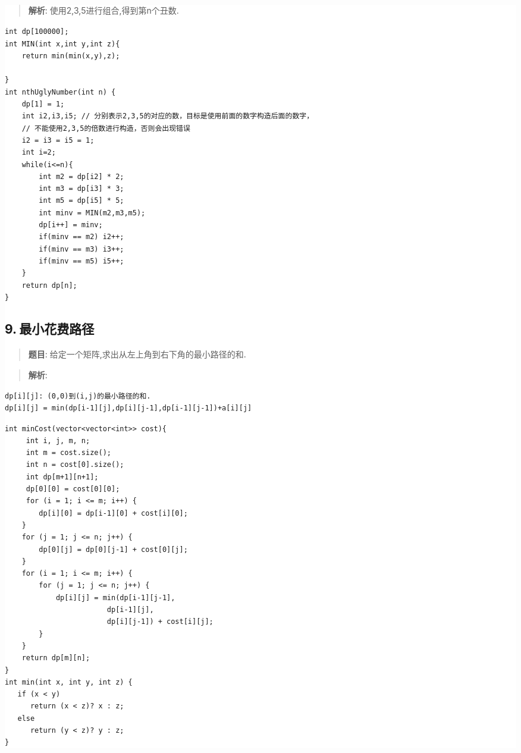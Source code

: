 > **解析**: 使用2,3,5进行组合,得到第n个丑数.

```
int dp[100000];    
int MIN(int x,int y,int z){
    return min(min(x,y),z);
    
}
int nthUglyNumber(int n) {
    dp[1] = 1;
    int i2,i3,i5; // 分别表示2,3,5的对应的数，目标是使用前面的数字构造后面的数字，
    // 不能使用2,3,5的倍数进行构造，否则会出现错误   
    i2 = i3 = i5 = 1;
    int i=2;
    while(i<=n){
        int m2 = dp[i2] * 2;
        int m3 = dp[i3] * 3;
        int m5 = dp[i5] * 5;
        int minv = MIN(m2,m3,m5);
        dp[i++] = minv;        
        if(minv == m2) i2++;
        if(minv == m3) i3++;
        if(minv == m5) i5++;
    }
    return dp[n];
}
```
## 9. 最小花费路径
> **题目**: 给定一个矩阵,求出从左上角到右下角的最小路径的和.

> **解析**: 

    dp[i][j]: (0,0)到(i,j)的最小路径的和.
    dp[i][j] = min(dp[i-1][j],dp[i][j-1],dp[i-1][j-1])+a[i][j]

```
int minCost(vector<vector<int>> cost){ 
     int i, j, m, n; 
     int m = cost.size();
     int n = cost[0].size();
     int dp[m+1][n+1];   
     dp[0][0] = cost[0][0];   
     for (i = 1; i <= m; i++) { 
        dp[i][0] = dp[i-1][0] + cost[i][0];
    }
    for (j = 1; j <= n; j++) {
        dp[0][j] = dp[0][j-1] + cost[0][j]; 
    }
    for (i = 1; i <= m; i++) {
        for (j = 1; j <= n; j++) { 
            dp[i][j] = min(dp[i-1][j-1],  
                        dp[i-1][j],  
                        dp[i][j-1]) + cost[i][j]; 
        }
    }
    return dp[m][n]; 
} 
int min(int x, int y, int z) { 
   if (x < y) 
      return (x < z)? x : z; 
   else
      return (y < z)? y : z; 
} 
```